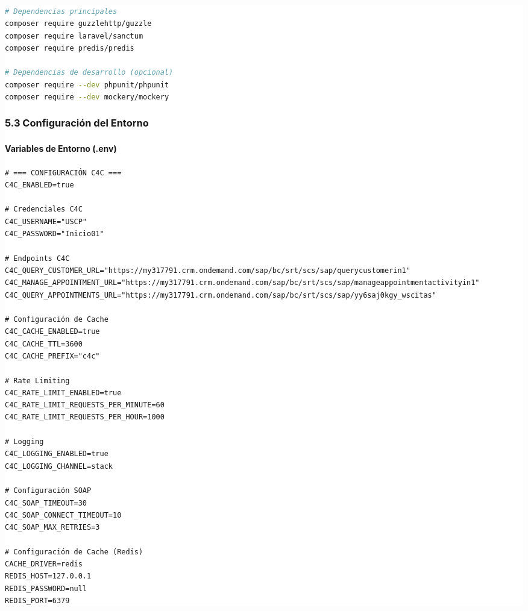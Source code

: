 ```bash
# Dependencias principales
composer require guzzlehttp/guzzle
composer require laravel/sanctum
composer require predis/predis

# Dependencias de desarrollo (opcional)
composer require --dev phpunit/phpunit
composer require --dev mockery/mockery
```

### 5.3 Configuración del Entorno

#### Variables de Entorno (.env)

```env
# === CONFIGURACIÓN C4C ===
C4C_ENABLED=true

# Credenciales C4C
C4C_USERNAME="USCP"
C4C_PASSWORD="Inicio01"

# Endpoints C4C
C4C_QUERY_CUSTOMER_URL="https://my317791.crm.ondemand.com/sap/bc/srt/scs/sap/querycustomerin1"
C4C_MANAGE_APPOINTMENT_URL="https://my317791.crm.ondemand.com/sap/bc/srt/scs/sap/manageappointmentactivityin1"
C4C_QUERY_APPOINTMENTS_URL="https://my317791.crm.ondemand.com/sap/bc/srt/scs/sap/yy6saj0kgy_wscitas"

# Configuración de Cache
C4C_CACHE_ENABLED=true
C4C_CACHE_TTL=3600
C4C_CACHE_PREFIX="c4c"

# Rate Limiting
C4C_RATE_LIMIT_ENABLED=true
C4C_RATE_LIMIT_REQUESTS_PER_MINUTE=60
C4C_RATE_LIMIT_REQUESTS_PER_HOUR=1000

# Logging
C4C_LOGGING_ENABLED=true
C4C_LOGGING_CHANNEL=stack

# Configuración SOAP
C4C_SOAP_TIMEOUT=30
C4C_SOAP_CONNECT_TIMEOUT=10
C4C_SOAP_MAX_RETRIES=3

# Configuración de Cache (Redis)
CACHE_DRIVER=redis
REDIS_HOST=127.0.0.1
REDIS_PASSWORD=null
REDIS_PORT=6379
```
